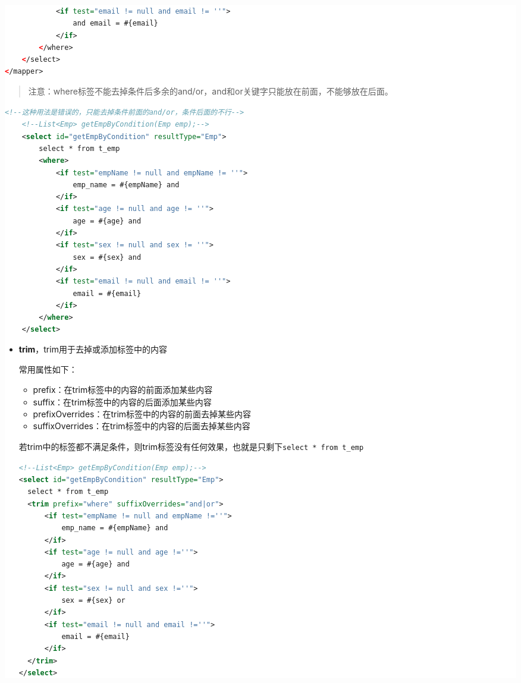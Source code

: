   ```xml
              <if test="email != null and email != ''">
                  and email = #{email}
              </if>
          </where>
      </select>
  </mapper>
  ```

  > 注意：where标签不能去掉条件后多余的and/or，and和or关键字只能放在前面，不能够放在后面。

  ```xml
  <!--这种用法是错误的，只能去掉条件前面的and/or，条件后面的不行-->
      <!--List<Emp> getEmpByCondition(Emp emp);-->
      <select id="getEmpByCondition" resultType="Emp">
          select * from t_emp
          <where>
              <if test="empName != null and empName != ''">
                  emp_name = #{empName} and 
              </if>
              <if test="age != null and age != ''">
                  age = #{age} and 
              </if>
              <if test="sex != null and sex != ''">
                  sex = #{sex} and 
              </if>
              <if test="email != null and email != ''">
                  email = #{email}
              </if>
          </where>
      </select>
  ```

* **trim**，trim用于去掉或添加标签中的内容  

  常用属性如下：

  - prefix：在trim标签中的内容的前面添加某些内容  
  - suffix：在trim标签中的内容的后面添加某些内容 
  - prefixOverrides：在trim标签中的内容的前面去掉某些内容  
  - suffixOverrides：在trim标签中的内容的后面去掉某些内容

  若trim中的标签都不满足条件，则trim标签没有任何效果，也就是只剩下`select * from t_emp`

  ```xml
  <!--List<Emp> getEmpByCondition(Emp emp);-->
  <select id="getEmpByCondition" resultType="Emp">
  	select * from t_emp
  	<trim prefix="where" suffixOverrides="and|or">
  		<if test="empName != null and empName !=''">
  			emp_name = #{empName} and
  		</if>
  		<if test="age != null and age !=''">
  			age = #{age} and
  		</if>
  		<if test="sex != null and sex !=''">
  			sex = #{sex} or
  		</if>
  		<if test="email != null and email !=''">
  			email = #{email}
  		</if>
  	</trim>
  </select>
  ```
